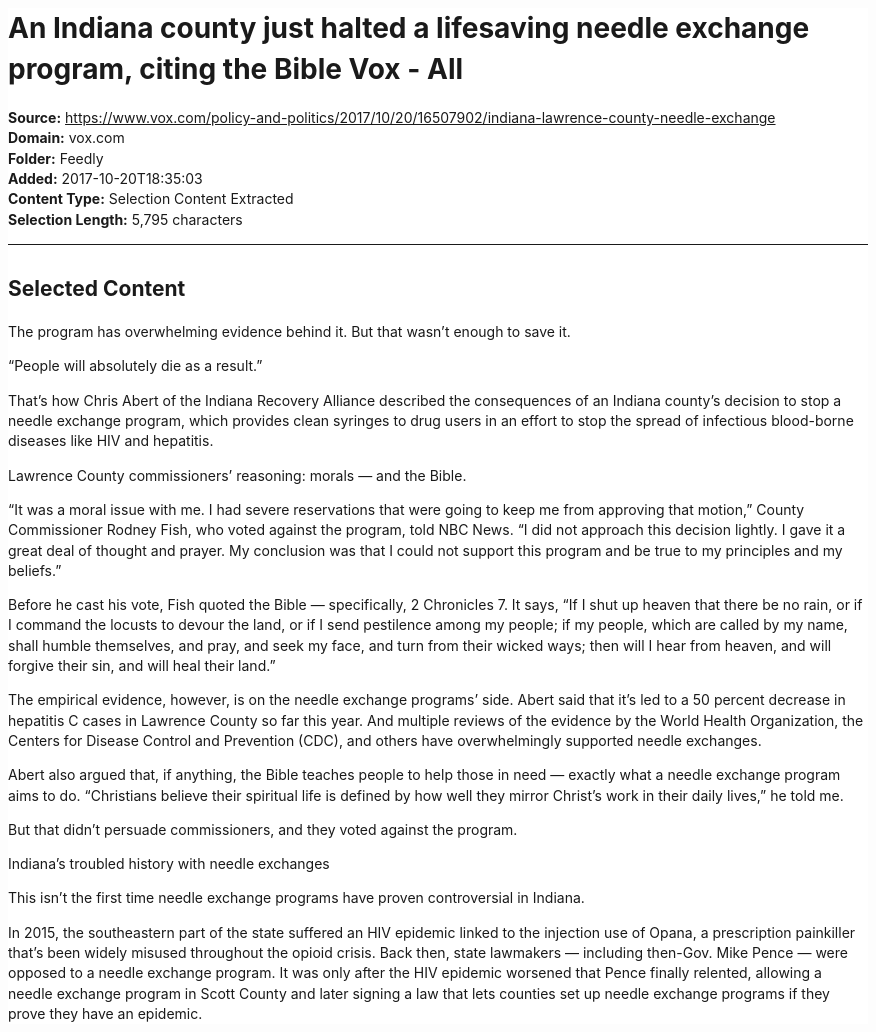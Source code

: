 # An Indiana county just halted a lifesaving needle exchange program, citing the Bible Vox - All

**Source:** https://www.vox.com/policy-and-politics/2017/10/20/16507902/indiana-lawrence-county-needle-exchange  
**Domain:** vox.com  
**Folder:** Feedly  
**Added:** 2017-10-20T18:35:03  
**Content Type:** Selection Content Extracted  
**Selection Length:** 5,795 characters  


---

## Selected Content

The program has overwhelming evidence behind it. But that wasn’t enough to save it.

“People will absolutely die as a result.”

That’s how Chris Abert of the Indiana Recovery Alliance described the consequences of an Indiana county’s decision to stop a needle exchange program, which provides clean syringes to drug users in an effort to stop the spread of infectious blood-borne diseases like HIV and hepatitis.

Lawrence County commissioners’ reasoning: morals — and the Bible.

“It was a moral issue with me. I had severe reservations that were going to keep me from approving that motion,” County Commissioner Rodney Fish, who voted against the program, told NBC News. “I did not approach this decision lightly. I gave it a great deal of thought and prayer. My conclusion was that I could not support this program and be true to my principles and my beliefs.”

Before he cast his vote, Fish quoted the Bible — specifically, 2 Chronicles 7. It says, “If I shut up heaven that there be no rain, or if I command the locusts to devour the land, or if I send pestilence among my people; if my people, which are called by my name, shall humble themselves, and pray, and seek my face, and turn from their wicked ways; then will I hear from heaven, and will forgive their sin, and will heal their land.”

The empirical evidence, however, is on the needle exchange programs’ side. Abert said that it’s led to a 50 percent decrease in hepatitis C cases in Lawrence County so far this year. And multiple reviews of the evidence by the World Health Organization, the Centers for Disease Control and Prevention (CDC), and others have overwhelmingly supported needle exchanges.

Abert also argued that, if anything, the Bible teaches people to help those in need — exactly what a needle exchange program aims to do. “Christians believe their spiritual life is defined by how well they mirror Christ’s work in their daily lives,” he told me.

But that didn’t persuade commissioners, and they voted against the program.

Indiana’s troubled history with needle exchanges

This isn’t the first time needle exchange programs have proven controversial in Indiana.

In 2015, the southeastern part of the state suffered an HIV epidemic linked to the injection use of Opana, a prescription painkiller that’s been widely misused throughout the opioid crisis. Back then, state lawmakers — including then-Gov. Mike Pence — were opposed to a needle exchange program. It was only after the HIV epidemic worsened that Pence finally relented, allowing a needle exchange program in Scott County and later signing a law that lets counties set up needle exchange programs if they prove they have an epidemic.
